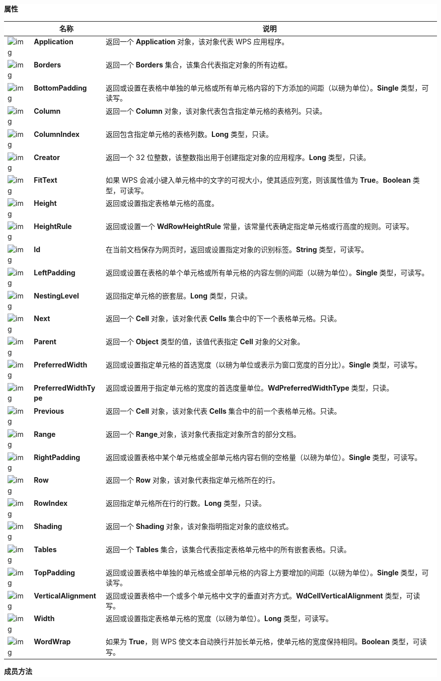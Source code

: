 **属性**

|                                                              | 名称                   | 说明                                                         |
| ------------------------------------------------------------ | ---------------------- | ------------------------------------------------------------ |
| ![img](https://qn.cache.wpscdn.cn/encs/doc/office_v19/gif/properties.gif) | **Application**        | 返回一个 **Application** 对象，该对象代表 WPS 应用程序。     |
| ![img](https://qn.cache.wpscdn.cn/encs/doc/office_v19/gif/properties.gif) | **Borders**            | 返回一个 **Borders** 集合，该集合代表指定对象的所有边框。    |
| ![img](https://qn.cache.wpscdn.cn/encs/doc/office_v19/gif/properties.gif) | **BottomPadding**      | 返回或设置在表格中单独的单元格或所有单元格内容的下方添加的间距（以磅为单位）。**Single** 类型，可读写。 |
| ![img](https://qn.cache.wpscdn.cn/encs/doc/office_v19/gif/properties.gif) | **Column**             | 返回一个 **Column** 对象，该对象代表包含指定单元格的表格列。只读。 |
| ![img](https://qn.cache.wpscdn.cn/encs/doc/office_v19/gif/properties.gif) | **ColumnIndex**        | 返回包含指定单元格的表格列数。**Long** 类型，只读。          |
| ![img](https://qn.cache.wpscdn.cn/encs/doc/office_v19/gif/properties.gif) | **Creator**            | 返回一个 32 位整数，该整数指出用于创建指定对象的应用程序。**Long** 类型，只读。 |
| ![img](https://qn.cache.wpscdn.cn/encs/doc/office_v19/gif/properties.gif) | **FitText**            | 如果 WPS 会减小键入单元格中的文字的可视大小，使其适应列宽，则该属性值为 **True**。**Boolean** 类型，可读写。 |
| ![img](https://qn.cache.wpscdn.cn/encs/doc/office_v19/gif/properties.gif) | **Height**             | 返回或设置指定表格单元格的高度。                             |
| ![img](https://qn.cache.wpscdn.cn/encs/doc/office_v19/gif/properties.gif) | **HeightRule**         | 返回或设置一个 **WdRowHeightRule** 常量，该常量代表确定指定单元格或行高度的规则。可读写。 |
| ![img](https://qn.cache.wpscdn.cn/encs/doc/office_v19/gif/properties.gif) | **Id**                 | 在当前文档保存为网页时，返回或设置指定对象的识别标签。**String** 类型，可读写。 |
| ![img](https://qn.cache.wpscdn.cn/encs/doc/office_v19/gif/properties.gif) | **LeftPadding**        | 返回或设置在表格的单个单元格或所有单元格的内容左侧的间距（以磅为单位）。**Single** 类型，可读写。 |
| ![img](https://qn.cache.wpscdn.cn/encs/doc/office_v19/gif/properties.gif) | **NestingLevel**       | 返回指定单元格的嵌套层。**Long** 类型，只读。                |
| ![img](https://qn.cache.wpscdn.cn/encs/doc/office_v19/gif/properties.gif) | **Next**               | 返回一个 **Cell** 对象，该对象代表 **Cells** 集合中的下一个表格单元格。只读。 |
| ![img](https://qn.cache.wpscdn.cn/encs/doc/office_v19/gif/properties.gif) | **Parent**             | 返回一个 **Object** 类型的值，该值代表指定 **Cell** 对象的父对象。 |
| ![img](https://qn.cache.wpscdn.cn/encs/doc/office_v19/gif/properties.gif) | **PreferredWidth**     | 返回或设置指定单元格的首选宽度（以磅为单位或表示为窗口宽度的百分比）。**Single** 类型，可读写。 |
| ![img](https://qn.cache.wpscdn.cn/encs/doc/office_v19/gif/properties.gif) | **PreferredWidthType** | 返回或设置用于指定单元格的宽度的首选度量单位。**WdPreferredWidthType** 类型，只读。 |
| ![img](https://qn.cache.wpscdn.cn/encs/doc/office_v19/gif/properties.gif) | **Previous**           | 返回一个 **Cell** 对象，该对象代表 **Cells** 集合中的前一个表格单元格。只读。 |
| ![img](https://qn.cache.wpscdn.cn/encs/doc/office_v19/gif/properties.gif) | **Range**              | 返回一个 **Range**[ ](https://qn.cache.wpscdn.cn/encs/doc/office_v19/apiObjectTemplate.htm?page=topics/WPS%20%E5%9F%BA%E7%A1%80%E6%8E%A5%E5%8F%A3/%E6%96%87%E5%AD%97%20API%20%E5%8F%82%E8%80%83/Range/Range%20.htm#jsObject_Range)对象，该对象代表指定对象所含的部分文档。 |
| ![img](https://qn.cache.wpscdn.cn/encs/doc/office_v19/gif/properties.gif) | **RightPadding**       | 返回或设置表格中某个单元格或全部单元格内容右侧的空格量（以磅为单位）。**Single** 类型，可读写。 |
| ![img](https://qn.cache.wpscdn.cn/encs/doc/office_v19/gif/properties.gif) | **Row**                | 返回一个 **Row** 对象，该对象代表指定单元格所在的行。        |
| ![img](https://qn.cache.wpscdn.cn/encs/doc/office_v19/gif/properties.gif) | **RowIndex**           | 返回指定单元格所在行的行数。**Long** 类型，只读。            |
| ![img](https://qn.cache.wpscdn.cn/encs/doc/office_v19/gif/properties.gif) | **Shading**            | 返回一个 **Shading** 对象，该对象指明指定对象的底纹格式。    |
| ![img](https://qn.cache.wpscdn.cn/encs/doc/office_v19/gif/properties.gif) | **Tables**             | 返回一个 **Tables** 集合，该集合代表指定表格单元格中的所有嵌套表格。只读。 |
| ![img](https://qn.cache.wpscdn.cn/encs/doc/office_v19/gif/properties.gif) | **TopPadding**         | 返回或设置表格中单独的单元格或全部单元格的内容上方要增加的间距（以磅为单位）。**Single** 类型，可读写。 |
| ![img](https://qn.cache.wpscdn.cn/encs/doc/office_v19/gif/properties.gif) | **VerticalAlignment**  | 返回或设置表格中一个或多个单元格中文字的垂直对齐方式。**WdCellVerticalAlignment** 类型，可读写。 |
| ![img](https://qn.cache.wpscdn.cn/encs/doc/office_v19/gif/properties.gif) | **Width**              | 返回或设置指定表格单元格的宽度（以磅为单位）。**Long** 类型，可读写。 |
| ![img](https://qn.cache.wpscdn.cn/encs/doc/office_v19/gif/properties.gif) | **WordWrap**           | 如果为 **True**，则 WPS 使文本自动换行并加长单元格，使单元格的宽度保持相同。**Boolean** 类型，可读写。 |

**成员方法**

